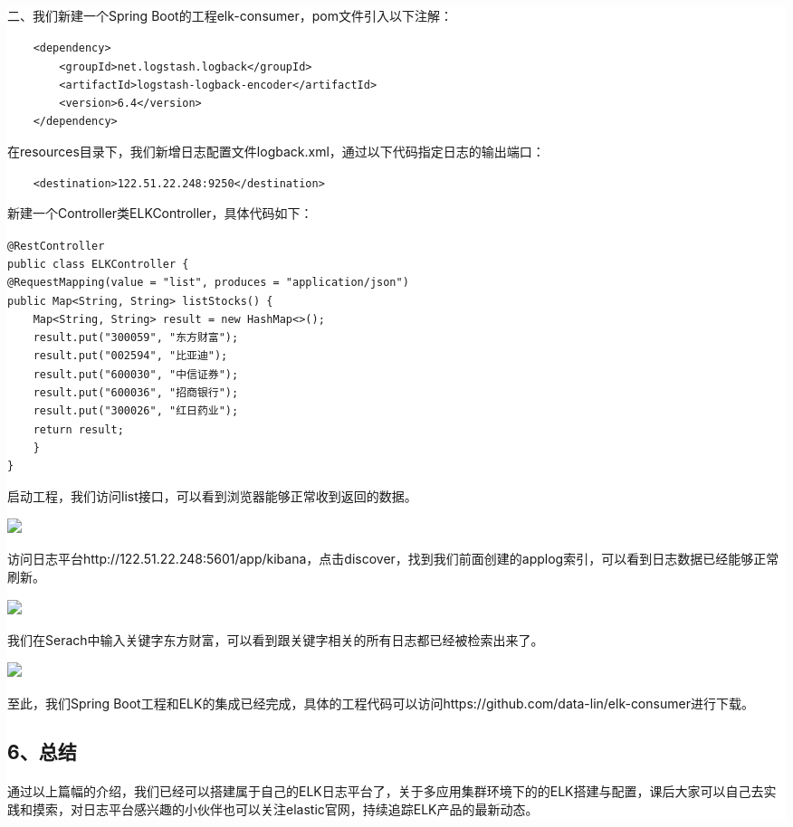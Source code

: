 二、我们新建一个Spring Boot的工程elk-consumer，pom文件引入以下注解：

        <dependency>
            <groupId>net.logstash.logback</groupId>
            <artifactId>logstash-logback-encoder</artifactId>
            <version>6.4</version>
        </dependency>

在resources目录下，我们新增日志配置文件logback.xml，通过以下代码指定日志的输出端口：

		<destination>122.51.22.248:9250</destination>

新建一个Controller类ELKController，具体代码如下：

	@RestController
	public class ELKController {
    @RequestMapping(value = "list", produces = "application/json")
    public Map<String, String> listStocks() {
        Map<String, String> result = new HashMap<>();
        result.put("300059", "东方财富");
        result.put("002594", "比亚迪");
        result.put("600030", "中信证券");
        result.put("600036", "招商银行");
        result.put("300026", "红日药业");
        return result;
    	}
	}

启动工程，我们访问list接口，可以看到浏览器能够正常收到返回的数据。

![](http://qgzyfhov6.hn-bkt.clouddn.com/sp.jpg)

访问日志平台http://122.51.22.248:5601/app/kibana，点击discover，找到我们前面创建的applog索引，可以看到日志数据已经能够正常刷新。

![](http://qgzyfhov6.hn-bkt.clouddn.com/ki1.jpg)

我们在Serach中输入关键字东方财富，可以看到跟关键字相关的所有日志都已经被检索出来了。

![](http://qgzyfhov6.hn-bkt.clouddn.com/ki2.jpg)

至此，我们Spring Boot工程和ELK的集成已经完成，具体的工程代码可以访问https://github.com/data-lin/elk-consumer进行下载。

## 6、总结 ##

通过以上篇幅的介绍，我们已经可以搭建属于自己的ELK日志平台了，关于多应用集群环境下的的ELK搭建与配置，课后大家可以自己去实践和摸索，对日志平台感兴趣的小伙伴也可以关注elastic官网，持续追踪ELK产品的最新动态。